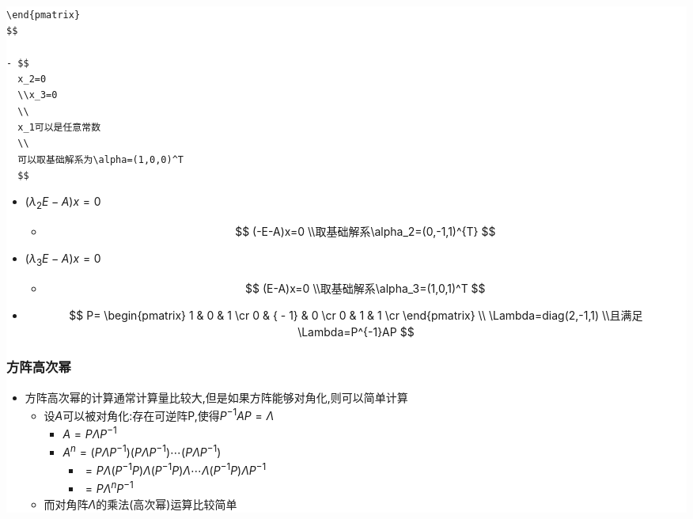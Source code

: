     \end{pmatrix}
    $$

    - $$
      x_2=0
      \\x_3=0
      \\
      x_1可以是任意常数
      \\
      可以取基础解系为\alpha=(1,0,0)^T
      $$

- $(\lambda_2E-A)x=0$

  - $$
    (-E-A)x=0
    \\取基础解系\alpha_2=(0,-1,1)^{T}
    $$

- $(\lambda_3E-A)x=0$

  - $$
    (E-A)x=0
    \\取基础解系\alpha_3=(1,0,1)^T
    $$

- $$
  P=
  \begin{pmatrix}
     1 & 0 & 1  \cr 
     0 & { - 1} & 0  \cr 
     0 & 1 & 1  \cr 
  \end{pmatrix}
   \\
   \Lambda=diag(2,-1,1)
   \\且满足\Lambda=P^{-1}AP
  $$

### 方阵高次幂

- 方阵高次幂的计算通常计算量比较大,但是如果方阵能够对角化,则可以简单计算
  - 设$A$可以被对角化:存在可逆阵P,使得$P^{-1}AP=\Lambda$
    - $A=P\Lambda{P^{-1}}$
    - $A^n=(P\Lambda{P^{-1}})(P\Lambda{P^{-1}})\cdots(P\Lambda{P^{-1}})$
      - $=P\Lambda{}(P^{-1}P)\Lambda{}(P^{-1}P)\Lambda\cdots \Lambda (P^{-1}P)\Lambda{P^{-1}}$
      - $=P\Lambda^{n}P^{-1}$
  - 而对角阵$\Lambda$的乘法(高次幂)运算比较简单







